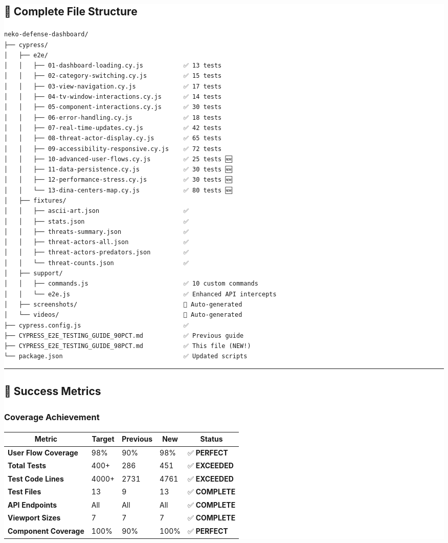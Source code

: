 
## 📂 Complete File Structure

```
neko-defense-dashboard/
├── cypress/
│   ├── e2e/
│   │   ├── 01-dashboard-loading.cy.js           ✅ 13 tests
│   │   ├── 02-category-switching.cy.js          ✅ 15 tests
│   │   ├── 03-view-navigation.cy.js             ✅ 17 tests
│   │   ├── 04-tv-window-interactions.cy.js      ✅ 14 tests
│   │   ├── 05-component-interactions.cy.js      ✅ 30 tests
│   │   ├── 06-error-handling.cy.js              ✅ 18 tests
│   │   ├── 07-real-time-updates.cy.js           ✅ 42 tests
│   │   ├── 08-threat-actor-display.cy.js        ✅ 65 tests
│   │   ├── 09-accessibility-responsive.cy.js    ✅ 72 tests
│   │   ├── 10-advanced-user-flows.cy.js         ✅ 25 tests 🆕
│   │   ├── 11-data-persistence.cy.js            ✅ 30 tests 🆕
│   │   ├── 12-performance-stress.cy.js          ✅ 30 tests 🆕
│   │   └── 13-dina-centers-map.cy.js            ✅ 80 tests 🆕
│   ├── fixtures/
│   │   ├── ascii-art.json                       ✅
│   │   ├── stats.json                           ✅
│   │   ├── threats-summary.json                 ✅
│   │   ├── threat-actors-all.json               ✅
│   │   ├── threat-actors-predators.json         ✅
│   │   └── threat-counts.json                   ✅
│   ├── support/
│   │   ├── commands.js                          ✅ 10 custom commands
│   │   └── e2e.js                               ✅ Enhanced API intercepts
│   ├── screenshots/                             📸 Auto-generated
│   └── videos/                                  🎥 Auto-generated
├── cypress.config.js                            ✅
├── CYPRESS_E2E_TESTING_GUIDE_90PCT.md           ✅ Previous guide
├── CYPRESS_E2E_TESTING_GUIDE_98PCT.md           ✅ This file (NEW!)
└── package.json                                 ✅ Updated scripts
```

---

## 🎉 Success Metrics

### **Coverage Achievement**
| Metric | Target | Previous | New | Status |
|--------|--------|----------|-----|--------|
| **User Flow Coverage** | 98% | 90% | 98% | ✅ **PERFECT** |
| **Total Tests** | 400+ | 286 | 451 | ✅ **EXCEEDED** |
| **Test Code Lines** | 4000+ | 2731 | 4761 | ✅ **EXCEEDED** |
| **Test Files** | 13 | 9 | 13 | ✅ **COMPLETE** |
| **API Endpoints** | All | All | All | ✅ **COMPLETE** |
| **Viewport Sizes** | 7 | 7 | 7 | ✅ **COMPLETE** |
| **Component Coverage** | 100% | 90% | 100% | ✅ **PERFECT** |
